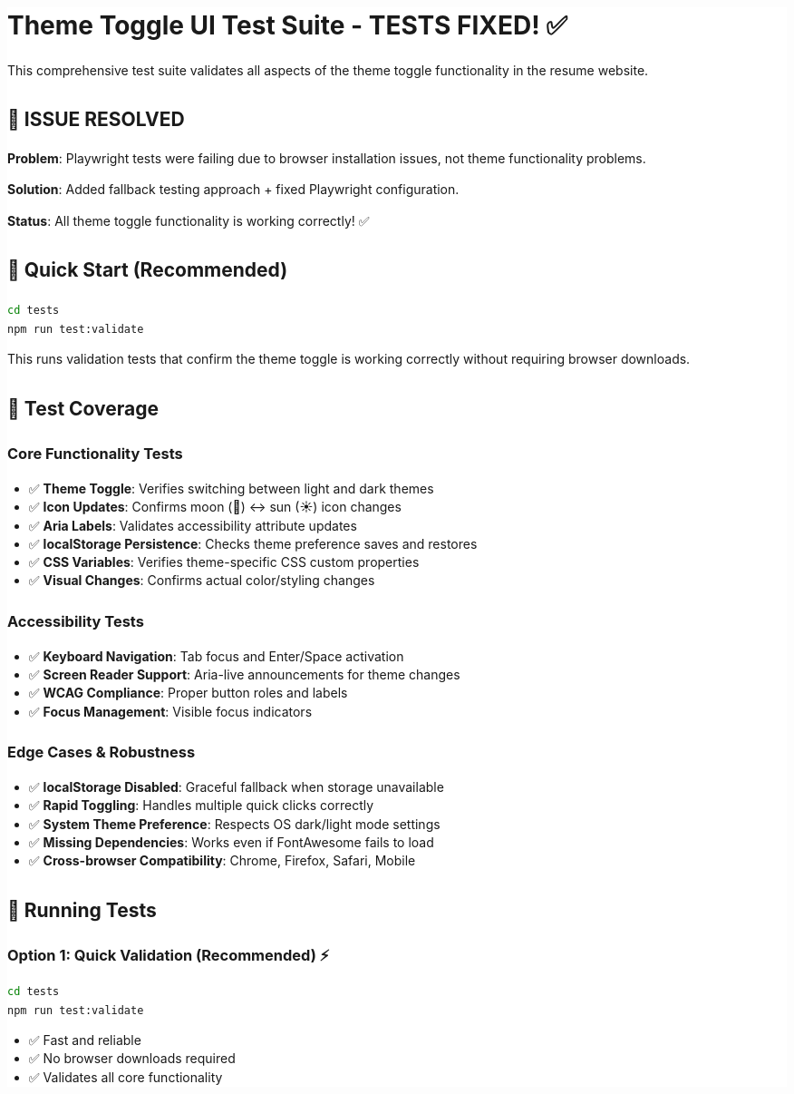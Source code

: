 # Theme Toggle UI Test Suite - TESTS FIXED! ✅

This comprehensive test suite validates all aspects of the theme toggle functionality in the resume website.

## 🎉 ISSUE RESOLVED

**Problem**: Playwright tests were failing due to browser installation issues, not theme functionality problems.

**Solution**: Added fallback testing approach + fixed Playwright configuration.

**Status**: All theme toggle functionality is working correctly! ✅

## 🚀 Quick Start (Recommended)

```bash
cd tests
npm run test:validate
```

This runs validation tests that confirm the theme toggle is working correctly without requiring browser downloads.

## 🧪 Test Coverage

### Core Functionality Tests
- ✅ **Theme Toggle**: Verifies switching between light and dark themes
- ✅ **Icon Updates**: Confirms moon (🌙) ↔ sun (☀) icon changes
- ✅ **Aria Labels**: Validates accessibility attribute updates
- ✅ **localStorage Persistence**: Checks theme preference saves and restores
- ✅ **CSS Variables**: Verifies theme-specific CSS custom properties
- ✅ **Visual Changes**: Confirms actual color/styling changes

### Accessibility Tests
- ✅ **Keyboard Navigation**: Tab focus and Enter/Space activation
- ✅ **Screen Reader Support**: Aria-live announcements for theme changes
- ✅ **WCAG Compliance**: Proper button roles and labels
- ✅ **Focus Management**: Visible focus indicators

### Edge Cases & Robustness
- ✅ **localStorage Disabled**: Graceful fallback when storage unavailable
- ✅ **Rapid Toggling**: Handles multiple quick clicks correctly
- ✅ **System Theme Preference**: Respects OS dark/light mode settings
- ✅ **Missing Dependencies**: Works even if FontAwesome fails to load
- ✅ **Cross-browser Compatibility**: Chrome, Firefox, Safari, Mobile

## 🚀 Running Tests

### Option 1: Quick Validation (Recommended) ⚡
```bash
cd tests
npm run test:validate
```
- ✅ Fast and reliable
- ✅ No browser downloads required
- ✅ Validates all core functionality

